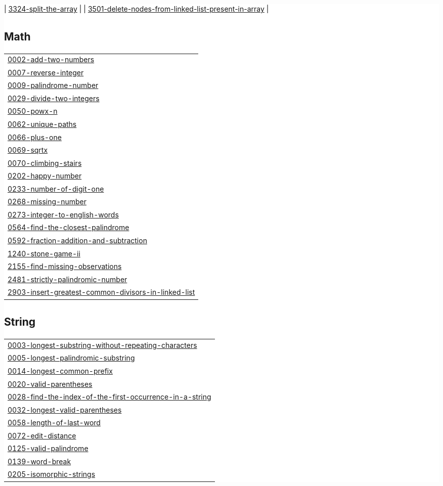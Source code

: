 | [3324-split-the-array](https://github.com/lohit50/project-solutions-code/tree/master/3324-split-the-array) |
| [3501-delete-nodes-from-linked-list-present-in-array](https://github.com/lohit50/project-solutions-code/tree/master/3501-delete-nodes-from-linked-list-present-in-array) |
## Math
|  |
| ------- |
| [0002-add-two-numbers](https://github.com/lohit50/project-solutions-code/tree/master/0002-add-two-numbers) |
| [0007-reverse-integer](https://github.com/lohit50/project-solutions-code/tree/master/0007-reverse-integer) |
| [0009-palindrome-number](https://github.com/lohit50/project-solutions-code/tree/master/0009-palindrome-number) |
| [0029-divide-two-integers](https://github.com/lohit50/project-solutions-code/tree/master/0029-divide-two-integers) |
| [0050-powx-n](https://github.com/lohit50/project-solutions-code/tree/master/0050-powx-n) |
| [0062-unique-paths](https://github.com/lohit50/project-solutions-code/tree/master/0062-unique-paths) |
| [0066-plus-one](https://github.com/lohit50/project-solutions-code/tree/master/0066-plus-one) |
| [0069-sqrtx](https://github.com/lohit50/project-solutions-code/tree/master/0069-sqrtx) |
| [0070-climbing-stairs](https://github.com/lohit50/project-solutions-code/tree/master/0070-climbing-stairs) |
| [0202-happy-number](https://github.com/lohit50/project-solutions-code/tree/master/0202-happy-number) |
| [0233-number-of-digit-one](https://github.com/lohit50/project-solutions-code/tree/master/0233-number-of-digit-one) |
| [0268-missing-number](https://github.com/lohit50/project-solutions-code/tree/master/0268-missing-number) |
| [0273-integer-to-english-words](https://github.com/lohit50/project-solutions-code/tree/master/0273-integer-to-english-words) |
| [0564-find-the-closest-palindrome](https://github.com/lohit50/project-solutions-code/tree/master/0564-find-the-closest-palindrome) |
| [0592-fraction-addition-and-subtraction](https://github.com/lohit50/project-solutions-code/tree/master/0592-fraction-addition-and-subtraction) |
| [1240-stone-game-ii](https://github.com/lohit50/project-solutions-code/tree/master/1240-stone-game-ii) |
| [2155-find-missing-observations](https://github.com/lohit50/project-solutions-code/tree/master/2155-find-missing-observations) |
| [2481-strictly-palindromic-number](https://github.com/lohit50/project-solutions-code/tree/master/2481-strictly-palindromic-number) |
| [2903-insert-greatest-common-divisors-in-linked-list](https://github.com/lohit50/project-solutions-code/tree/master/2903-insert-greatest-common-divisors-in-linked-list) |
## String
|  |
| ------- |
| [0003-longest-substring-without-repeating-characters](https://github.com/lohit50/project-solutions-code/tree/master/0003-longest-substring-without-repeating-characters) |
| [0005-longest-palindromic-substring](https://github.com/lohit50/project-solutions-code/tree/master/0005-longest-palindromic-substring) |
| [0014-longest-common-prefix](https://github.com/lohit50/project-solutions-code/tree/master/0014-longest-common-prefix) |
| [0020-valid-parentheses](https://github.com/lohit50/project-solutions-code/tree/master/0020-valid-parentheses) |
| [0028-find-the-index-of-the-first-occurrence-in-a-string](https://github.com/lohit50/project-solutions-code/tree/master/0028-find-the-index-of-the-first-occurrence-in-a-string) |
| [0032-longest-valid-parentheses](https://github.com/lohit50/project-solutions-code/tree/master/0032-longest-valid-parentheses) |
| [0058-length-of-last-word](https://github.com/lohit50/project-solutions-code/tree/master/0058-length-of-last-word) |
| [0072-edit-distance](https://github.com/lohit50/project-solutions-code/tree/master/0072-edit-distance) |
| [0125-valid-palindrome](https://github.com/lohit50/project-solutions-code/tree/master/0125-valid-palindrome) |
| [0139-word-break](https://github.com/lohit50/project-solutions-code/tree/master/0139-word-break) |
| [0205-isomorphic-strings](https://github.com/lohit50/project-solutions-code/tree/master/0205-isomorphic-strings) |
